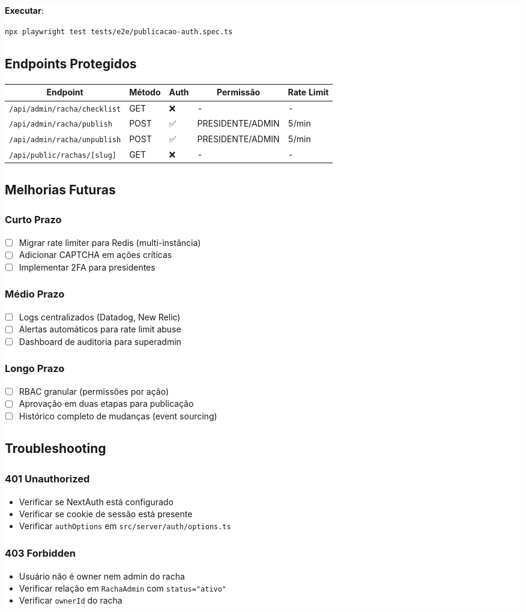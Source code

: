**Executar**:

```bash
npx playwright test tests/e2e/publicacao-auth.spec.ts
```

## Endpoints Protegidos

| Endpoint                     | Método | Auth | Permissão        | Rate Limit |
| ---------------------------- | ------ | ---- | ---------------- | ---------- |
| `/api/admin/racha/checklist` | GET    | ❌   | -                | -          |
| `/api/admin/racha/publish`   | POST   | ✅   | PRESIDENTE/ADMIN | 5/min      |
| `/api/admin/racha/unpublish` | POST   | ✅   | PRESIDENTE/ADMIN | 5/min      |
| `/api/public/rachas/[slug]`  | GET    | ❌   | -                | -          |

## Melhorias Futuras

### Curto Prazo

- [ ] Migrar rate limiter para Redis (multi-instância)
- [ ] Adicionar CAPTCHA em ações críticas
- [ ] Implementar 2FA para presidentes

### Médio Prazo

- [ ] Logs centralizados (Datadog, New Relic)
- [ ] Alertas automáticos para rate limit abuse
- [ ] Dashboard de auditoria para superadmin

### Longo Prazo

- [ ] RBAC granular (permissões por ação)
- [ ] Aprovação em duas etapas para publicação
- [ ] Histórico completo de mudanças (event sourcing)

## Troubleshooting

### 401 Unauthorized

- Verificar se NextAuth está configurado
- Verificar se cookie de sessão está presente
- Verificar `authOptions` em `src/server/auth/options.ts`

### 403 Forbidden

- Usuário não é owner nem admin do racha
- Verificar relação em `RachaAdmin` com `status="ativo"`
- Verificar `ownerId` do racha
